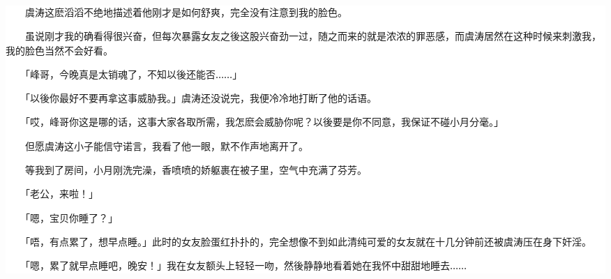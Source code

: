 　　虞涛这麽滔滔不绝地描述着他刚才是如何舒爽，完全没有注意到我的脸色。

　　虽说刚才我的确看得很兴奋，但每次暴露女友之後这股兴奋劲一过，随之而来的就是浓浓的罪恶感，而虞涛居然在这种时候来刺激我，我的脸色当然不会好看。

　　「峰哥，今晚真是太销魂了，不知以後还能否……」

　　「以後你最好不要再拿这事威胁我。」虞涛还没说完，我便冷冷地打断了他的话语。

　　「哎，峰哥你这是哪的话，这事大家各取所需，我怎麽会威胁你呢？以後要是你不同意，我保证不碰小月分毫。」

　　但愿虞涛这小子能信守诺言，我看了他一眼，默不作声地离开了。

　　等我到了房间，小月刚洗完澡，香喷喷的娇躯裹在被子里，空气中充满了芬芳。

　　「老公，来啦！」

　　「嗯，宝贝你睡了？」

　　「唔，有点累了，想早点睡。」此时的女友脸蛋红扑扑的，完全想像不到如此清纯可爱的女友就在十几分钟前还被虞涛压在身下奸淫。

　　「嗯，累了就早点睡吧，晚安！」我在女友额头上轻轻一吻，然後静静地看着她在我怀中甜甜地睡去……
